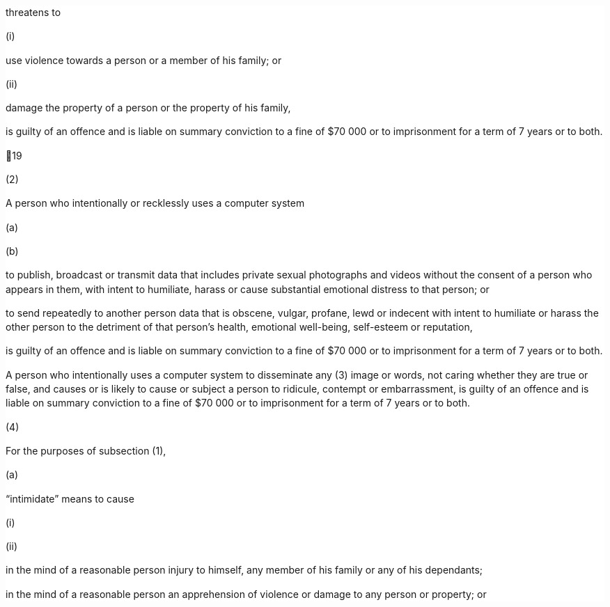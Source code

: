 threatens to

(i)

use violence towards a person or a member of his family; or

(ii)

damage the property of a person or the property of his family,

is guilty of an offence and is liable on summary conviction to a fine of $70 000
or to imprisonment for a term of 7 years or to both.

19

(2)

A person who intentionally or recklessly uses a computer system

(a)

(b)

to  publish,  broadcast  or  transmit  data  that  includes  private  sexual
photographs and videos without the consent of a person who appears
in them, with intent to humiliate, harass or cause substantial emotional
distress to that person; or

to  send  repeatedly  to  another  person  data  that  is  obscene,  vulgar,
profane, lewd or indecent with intent to humiliate or harass the other
person to the detriment of that person’s health, emotional well-being,
self-esteem or reputation,

is guilty of an offence and is liable on summary conviction to a fine of $70 000
or to imprisonment for a term of 7 years or to both.

A person who intentionally uses a computer system to disseminate any
(3)
image or words, not caring whether they are true or false, and causes or is likely
to cause or subject a person to ridicule, contempt or embarrassment, is guilty of
an  offence  and  is  liable  on  summary  conviction  to  a  fine  of  $70  000  or  to
imprisonment for a term of 7 years or to both.

(4)

For the purposes of subsection (1),

(a)

“intimidate” means to cause

(i)

(ii)

in the mind of a reasonable person injury to himself, any member
of his family or any of his dependants;

in the mind of a reasonable person an apprehension of violence
or damage to any person or property; or
